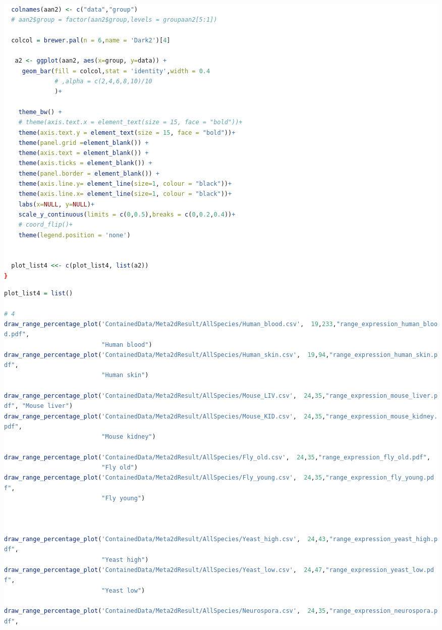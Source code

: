 ``` r
  colnames(aan2) <- c("data","group")
  # aan2$group = factor(aan2$group,levels = groupaan2[5:1])
  
  colcol = brewer.pal(n = 6,name = 'Dark2')[4]
  
   a2 <- ggplot(aan2, aes(x=group, y=data)) +
     geom_bar(fill = colcol,stat = 'identity',width = 0.4
              # ,alpha = c(2,4,6,8,10)/10
              )+

    theme_bw() + 
    # theme(axis.text.x = element_text(size = 15, face = "bold"))+
    theme(axis.text.y = element_text(size = 15, face = "bold"))+
    theme(panel.grid =element_blank()) + 
    theme(axis.text = element_blank()) +   
    theme(axis.ticks = element_blank()) +   
    theme(panel.border = element_blank()) +   
    theme(axis.line.y= element_line(size=1, colour = "black"))+    
    theme(axis.line.x= element_line(size=1, colour = "black"))+   
    labs(x=NULL, y=NULL)+
    scale_y_continuous(limits = c(0,0.5),breaks = c(0,0.2,0.4))+
    # coord_flip()+
    theme(legend.position = 'none')

  
  plot_list4 <<- c(plot_list4, list(a2))
}
```

``` r
plot_list4 = list()

# 4
draw_range_percentage_plot('ContainedData/Meta2dResult/AllSpecies/Human_blood.csv',  19,233,"range_expression_human_blood.pdf",
                           "Human blood")
draw_range_percentage_plot('ContainedData/Meta2dResult/AllSpecies/Human_skin.csv',  19,94,"range_expression_human_skin.pdf",
                           "Human skin")

draw_range_percentage_plot('ContainedData/Meta2dResult/AllSpecies/Mouse_LIV.csv',  24,35,"range_expression_mouse_liver.pdf", "Mouse liver")
draw_range_percentage_plot('ContainedData/Meta2dResult/AllSpecies/Mouse_KID.csv',  24,35,"range_expression_mouse_kidney.pdf",
                           "Mouse kidney")

draw_range_percentage_plot('ContainedData/Meta2dResult/AllSpecies/Fly_old.csv',  24,35,"range_expression_fly_old.pdf",
                           "Fly old")
draw_range_percentage_plot('ContainedData/Meta2dResult/AllSpecies/Fly_young.csv',  24,35,"range_expression_fly_young.pdf",
                           "Fly young")



draw_range_percentage_plot('ContainedData/Meta2dResult/AllSpecies/Yeast_high.csv',  24,43,"range_expression_yeast_high.pdf",
                           "Yeast high")
draw_range_percentage_plot('ContainedData/Meta2dResult/AllSpecies/Yeast_low.csv',  24,47,"range_expression_yeast_low.pdf",
                           "Yeast low")

draw_range_percentage_plot('ContainedData/Meta2dResult/AllSpecies/Neurospora.csv',  24,35,"range_expression_neurospora.pdf",
```